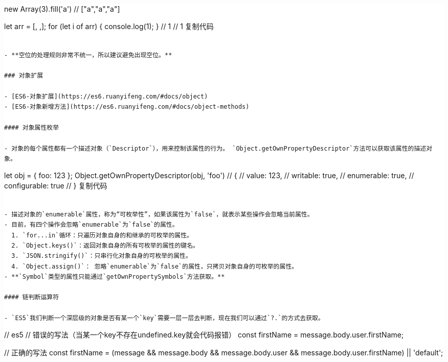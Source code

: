 new Array(3).fill('a') // ["a","a","a"]

let arr = [, ,];
for (let i of arr) {
  console.log(1);
}
// 1
// 1
复制代码
```

- **空位的处理规则非常不统一，所以建议避免出现空位。**

### 对象扩展

- [ES6-对象扩展](https://es6.ruanyifeng.com/#docs/object)
- [ES6-对象新增方法](https://es6.ruanyifeng.com/#docs/object-methods)

#### 对象属性枚举

- 对象的每个属性都有一个描述对象（`Descriptor`），用来控制该属性的行为。 `Object.getOwnPropertyDescriptor`方法可以获取该属性的描述对象。

```
let obj = { foo: 123 };
Object.getOwnPropertyDescriptor(obj, 'foo')
//  {
//    value: 123,
//    writable: true,
//    enumerable: true,
//    configurable: true
//  }
复制代码
```

- 描述对象的`enumerable`属性，称为“可枚举性”，如果该属性为`false`，就表示某些操作会忽略当前属性。
- 目前，有四个操作会忽略`enumerable`为`false`的属性。
  1. `for...in`循环：只遍历对象自身的和继承的可枚举的属性。
  2. `Object.keys()`：返回对象自身的所有可枚举的属性的键名。
  3. `JSON.stringify()`：只串行化对象自身的可枚举的属性。
  4. `Object.assign()`： 忽略`enumerable`为`false`的属性，只拷贝对象自身的可枚举的属性。
- **`Symbol`类型的属性只能通过`getOwnPropertySymbols`方法获取。**

#### 链判断运算符

- `ES5`我们判断一个深层级的对象是否有某一个`key`需要一层一层去判断，现在我们可以通过`?.`的方式去获取。

```
// es5
// 错误的写法（当某一个key不存在undefined.key就会代码报错）
const  firstName = message.body.user.firstName;

// 正确的写法
const firstName = (message
  && message.body
  && message.body.user
  && message.body.user.firstName) || 'default';


  [Symbol.iterator]: Array.prototype[Symbol.iterator]
  [Symbol.iterator]: Array.prototype[Symbol.iterator]